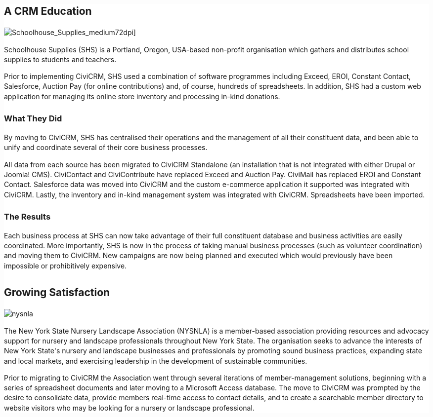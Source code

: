 ## A CRM Education

![Schoolhouse_Supplies_medium72dpi](/img/CiviCRM-Icons-Schoolhouse_Supplies_medium72dpi-en.png)]

Schoolhouse Supplies (SHS) is a Portland, Oregon, USA-based non-profit
organisation which gathers and distributes school supplies to students
and teachers.

Prior to implementing CiviCRM, SHS used a combination of software
programmes including Exceed, EROI, Constant Contact, Salesforce, Auction
Pay (for online contributions) and, of course, hundreds of spreadsheets.
In addition, SHS had a custom web application for managing its online
store inventory and processing in-kind donations.

### What They Did

By moving to CiviCRM, SHS has centralised their operations and the
management of all their constituent data, and been able to unify and
coordinate several of their core business processes.

All data from each source has been migrated to CiviCRM Standalone (an
installation that is not integrated with either Drupal or Joomla! CMS).
CiviContact and CiviContribute have replaced Exceed and Auction Pay.
CiviMail has replaced EROI and Constant Contact. Salesforce data was
moved into CiviCRM and the custom e-commerce application it supported
was integrated with CiviCRM. Lastly, the inventory and in-kind
management system was integrated with CiviCRM. Spreadsheets have been
imported.

### The Results

Each business process at SHS can now take advantage of their full
constituent database and business activities are easily coordinated.
More importantly, SHS is now in the process of taking manual business
processes (such as volunteer coordination) and moving them to CiviCRM.
New campaigns are now being planned and executed which would previously
have been impossible or prohibitively expensive.


## Growing Satisfaction

![nysnla](/img/CiviCRM-Icons-nysnla-en.png "nysnla")

The New York State Nursery Landscape Association (NYSNLA) is a
member-based association providing resources and advocacy support for
nursery and landscape professionals throughout New York State. The
organisation seeks to advance the interests of New York State's nursery
and landscape businesses and professionals by promoting sound business
practices, expanding state and local markets, and exercising leadership
in the development of sustainable communities.

Prior to migrating to CiviCRM the Association went through several
iterations of member-management solutions, beginning with a series of
spreadsheet documents and later moving to a Microsoft Access database.
The move to CiviCRM was prompted by the desire to consolidate data,
provide members real-time access to contact details, and to create a
searchable member directory to website visitors who may be looking for a
nursery or landscape professional.
